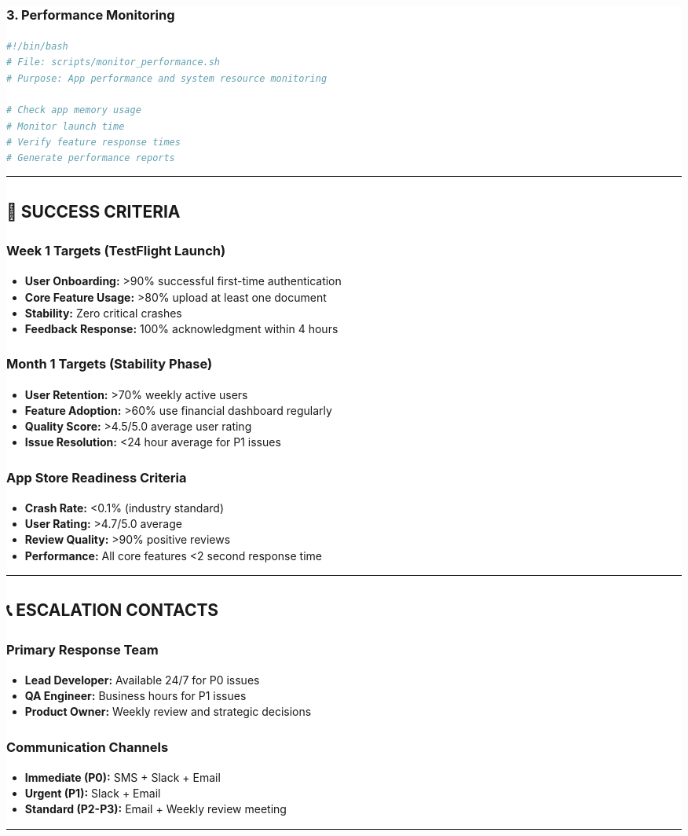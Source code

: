 ### 3. Performance Monitoring
```bash
#!/bin/bash
# File: scripts/monitor_performance.sh
# Purpose: App performance and system resource monitoring

# Check app memory usage
# Monitor launch time
# Verify feature response times
# Generate performance reports
```

---

## 🎯 SUCCESS CRITERIA

### Week 1 Targets (TestFlight Launch)
- **User Onboarding:** >90% successful first-time authentication
- **Core Feature Usage:** >80% upload at least one document
- **Stability:** Zero critical crashes
- **Feedback Response:** 100% acknowledgment within 4 hours

### Month 1 Targets (Stability Phase)
- **User Retention:** >70% weekly active users
- **Feature Adoption:** >60% use financial dashboard regularly
- **Quality Score:** >4.5/5.0 average user rating
- **Issue Resolution:** <24 hour average for P1 issues

### App Store Readiness Criteria
- **Crash Rate:** <0.1% (industry standard)
- **User Rating:** >4.7/5.0 average
- **Review Quality:** >90% positive reviews
- **Performance:** All core features <2 second response time

---

## 📞 ESCALATION CONTACTS

### Primary Response Team
- **Lead Developer:** Available 24/7 for P0 issues
- **QA Engineer:** Business hours for P1 issues
- **Product Owner:** Weekly review and strategic decisions

### Communication Channels
- **Immediate (P0):** SMS + Slack + Email
- **Urgent (P1):** Slack + Email
- **Standard (P2-P3):** Email + Weekly review meeting

---
